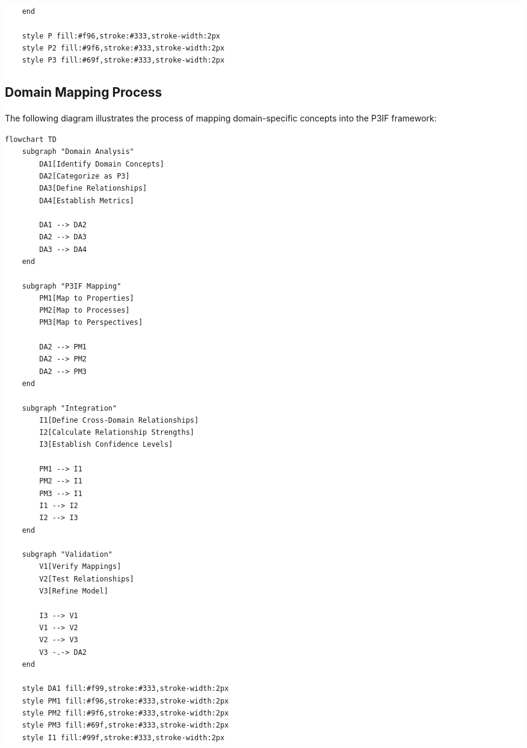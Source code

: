 ```mermaid
    end
    
    style P fill:#f96,stroke:#333,stroke-width:2px
    style P2 fill:#9f6,stroke:#333,stroke-width:2px
    style P3 fill:#69f,stroke:#333,stroke-width:2px
```

## Domain Mapping Process

The following diagram illustrates the process of mapping domain-specific concepts into the P3IF framework:

```mermaid
flowchart TD
    subgraph "Domain Analysis"
        DA1[Identify Domain Concepts]
        DA2[Categorize as P3]
        DA3[Define Relationships]
        DA4[Establish Metrics]
        
        DA1 --> DA2
        DA2 --> DA3
        DA3 --> DA4
    end
    
    subgraph "P3IF Mapping"
        PM1[Map to Properties]
        PM2[Map to Processes]
        PM3[Map to Perspectives]
        
        DA2 --> PM1
        DA2 --> PM2
        DA2 --> PM3
    end
    
    subgraph "Integration"
        I1[Define Cross-Domain Relationships]
        I2[Calculate Relationship Strengths]
        I3[Establish Confidence Levels]
        
        PM1 --> I1
        PM2 --> I1
        PM3 --> I1
        I1 --> I2
        I2 --> I3
    end
    
    subgraph "Validation"
        V1[Verify Mappings]
        V2[Test Relationships]
        V3[Refine Model]
        
        I3 --> V1
        V1 --> V2
        V2 --> V3
        V3 -.-> DA2
    end
    
    style DA1 fill:#f99,stroke:#333,stroke-width:2px
    style PM1 fill:#f96,stroke:#333,stroke-width:2px
    style PM2 fill:#9f6,stroke:#333,stroke-width:2px
    style PM3 fill:#69f,stroke:#333,stroke-width:2px
    style I1 fill:#99f,stroke:#333,stroke-width:2px
```